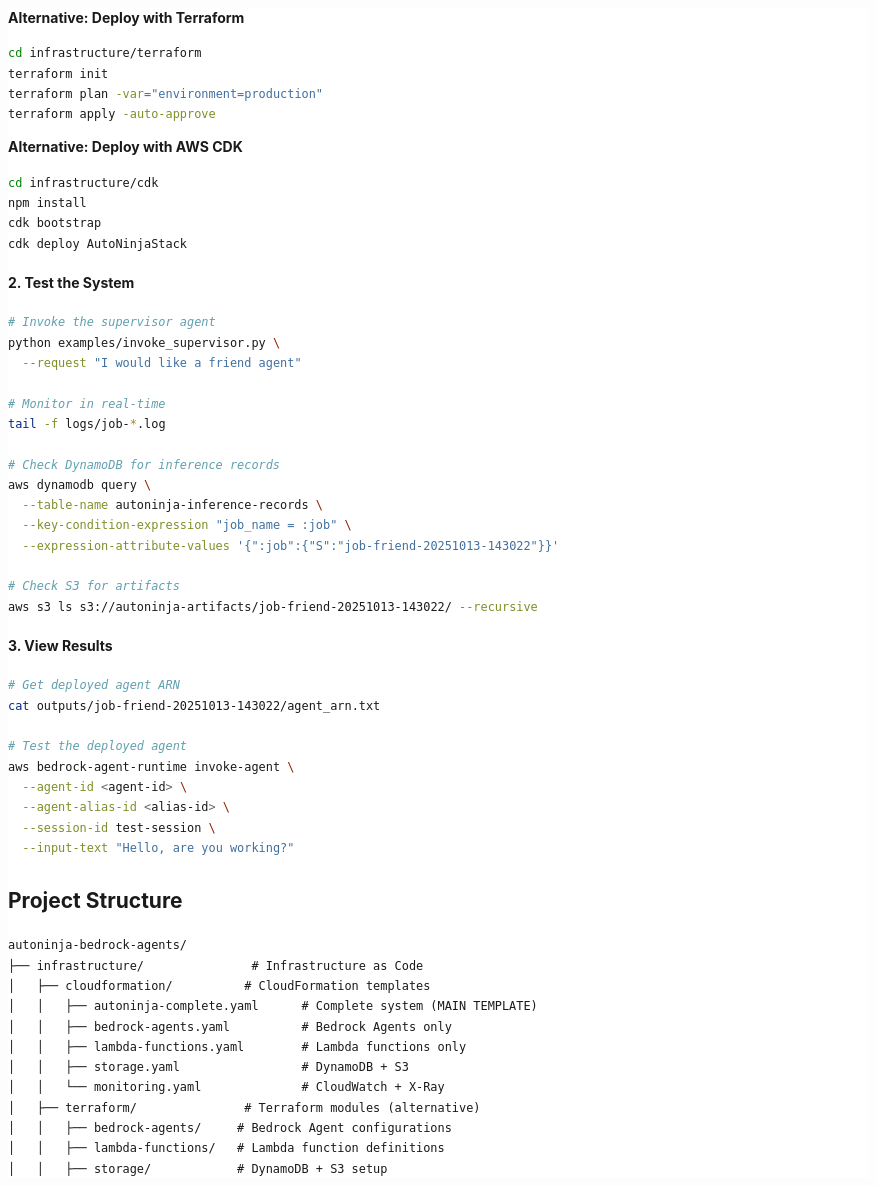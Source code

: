 **Alternative: Deploy with Terraform**

```bash
cd infrastructure/terraform
terraform init
terraform plan -var="environment=production"
terraform apply -auto-approve
```

**Alternative: Deploy with AWS CDK**

```bash
cd infrastructure/cdk
npm install
cdk bootstrap
cdk deploy AutoNinjaStack
```

#### 2. Test the System

```bash
# Invoke the supervisor agent
python examples/invoke_supervisor.py \
  --request "I would like a friend agent"

# Monitor in real-time
tail -f logs/job-*.log

# Check DynamoDB for inference records
aws dynamodb query \
  --table-name autoninja-inference-records \
  --key-condition-expression "job_name = :job" \
  --expression-attribute-values '{":job":{"S":"job-friend-20251013-143022"}}'

# Check S3 for artifacts
aws s3 ls s3://autoninja-artifacts/job-friend-20251013-143022/ --recursive
```

#### 3. View Results

```bash
# Get deployed agent ARN
cat outputs/job-friend-20251013-143022/agent_arn.txt

# Test the deployed agent
aws bedrock-agent-runtime invoke-agent \
  --agent-id <agent-id> \
  --agent-alias-id <alias-id> \
  --session-id test-session \
  --input-text "Hello, are you working?"
```

## Project Structure

```
autoninja-bedrock-agents/
├── infrastructure/               # Infrastructure as Code
│   ├── cloudformation/          # CloudFormation templates
│   │   ├── autoninja-complete.yaml      # Complete system (MAIN TEMPLATE)
│   │   ├── bedrock-agents.yaml          # Bedrock Agents only
│   │   ├── lambda-functions.yaml        # Lambda functions only
│   │   ├── storage.yaml                 # DynamoDB + S3
│   │   └── monitoring.yaml              # CloudWatch + X-Ray
│   ├── terraform/               # Terraform modules (alternative)
│   │   ├── bedrock-agents/     # Bedrock Agent configurations
│   │   ├── lambda-functions/   # Lambda function definitions
│   │   ├── storage/            # DynamoDB + S3 setup
```